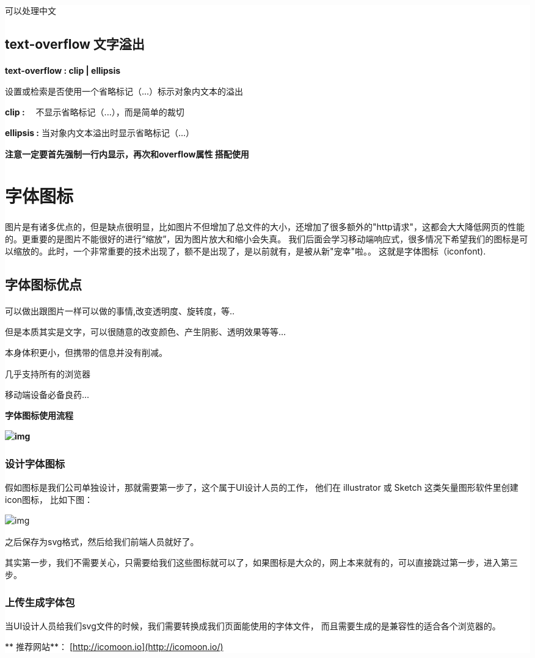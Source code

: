 可以处理中文

## **text-overflow 文字溢出**

**text-overflow : clip | ellipsis**

设置或检索是否使用一个省略标记（...）标示对象内文本的溢出

**clip :** 　不显示省略标记（...），而是简单的裁切

**ellipsis :** 当对象内文本溢出时显示省略标记（...）

**注意一定要首先强制一行内显示，再次和overflow属性 搭配使用**

 

 

 

 

 

# **字体图标**

图片是有诸多优点的，但是缺点很明显，比如图片不但增加了总文件的大小，还增加了很多额外的"http请求"，这都会大大降低网页的性能的。更重要的是图片不能很好的进行“缩放”，因为图片放大和缩小会失真。 我们后面会学习移动端响应式，很多情况下希望我们的图标是可以缩放的。此时，一个非常重要的技术出现了，额不是出现了，是以前就有，是被从新"宠幸"啦。。 这就是字体图标（iconfont).

## **字体图标优点**

可以做出跟图片一样可以做的事情,改变透明度、旋转度，等..

但是本质其实是文字，可以很随意的改变颜色、产生阴影、透明效果等等...

本身体积更小，但携带的信息并没有削减。

几乎支持所有的浏览器

移动端设备必备良药...

**字体图标使用流程**

**![img](https://img2018.cnblogs.com/blog/1575644/201812/1575644-20181230174611854-2101046978.png)**

### **设计字体图标**

假如图标是我们公司单独设计，那就需要第一步了，这个属于UI设计人员的工作， 他们在 illustrator 或 Sketch 这类矢量图形软件里创建 icon图标， 比如下图：

![img](https://img2018.cnblogs.com/blog/1575644/201812/1575644-20181230174636229-336054905.png)

之后保存为svg格式，然后给我们前端人员就好了。

其实第一步，我们不需要关心，只需要给我们这些图标就可以了，如果图标是大众的，网上本来就有的，可以直接跳过第一步，进入第三步。

### **上传生成字体包**

当UI设计人员给我们svg文件的时候，我们需要转换成我们页面能使用的字体文件， 而且需要生成的是兼容性的适合各个浏览器的。

** 推荐网站**： [http://icomoon.io](http://icomoon.io/)
